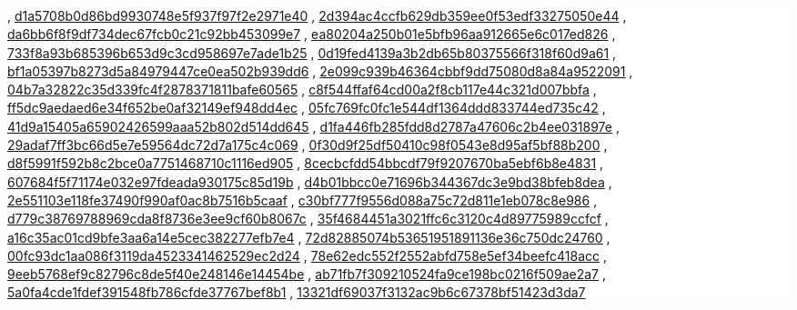 , [d1a5708b0d86bd9930748e5f937f97f2e2971e40](https://github.com/Atmosphere/atmosphere/commit/d1a5708b0d86bd9930748e5f937f97f2e2971e40)
, [2d394ac4ccfb629db359ee0f53edf33275050e44](https://github.com/Atmosphere/atmosphere/commit/2d394ac4ccfb629db359ee0f53edf33275050e44)
, [da6bb6f8f9df734dec67fcb0c21c92bb453099e7](https://github.com/Atmosphere/atmosphere/commit/da6bb6f8f9df734dec67fcb0c21c92bb453099e7)
, [ea80204a250b01e5bfb96aa912665e6c017ed826](https://github.com/Atmosphere/atmosphere/commit/ea80204a250b01e5bfb96aa912665e6c017ed826)
, [733f8a93b685396b653d9c3cd958697e7ade1b25](https://github.com/Atmosphere/atmosphere/commit/733f8a93b685396b653d9c3cd958697e7ade1b25)
, [0d19fed4139a3b2db65b80375566f318f60d9a61](https://github.com/Atmosphere/atmosphere/commit/0d19fed4139a3b2db65b80375566f318f60d9a61)
, [bf1a05397b8273d5a84979447ce0ea502b939dd6](https://github.com/Atmosphere/atmosphere/commit/bf1a05397b8273d5a84979447ce0ea502b939dd6)
, [2e099c939b46364cbbf9dd75080d8a84a9522091](https://github.com/Atmosphere/atmosphere/commit/2e099c939b46364cbbf9dd75080d8a84a9522091)
, [04b7a32822c35d339fc4f2878371811bafe60565](https://github.com/Atmosphere/atmosphere/commit/04b7a32822c35d339fc4f2878371811bafe60565)
, [c8f544ffaf64cd00a2f8cb117e44c321d007bbfa](https://github.com/Atmosphere/atmosphere/commit/c8f544ffaf64cd00a2f8cb117e44c321d007bbfa)
, [ff5dc9aedaed6e34f652be0af32149ef948dd4ec](https://github.com/Atmosphere/atmosphere/commit/ff5dc9aedaed6e34f652be0af32149ef948dd4ec)
, [05fc769fc0fc1e544df1364ddd833744ed735c42](https://github.com/Atmosphere/atmosphere/commit/05fc769fc0fc1e544df1364ddd833744ed735c42)
, [41d9a15405a65902426599aaa52b802d514dd645](https://github.com/Atmosphere/atmosphere/commit/41d9a15405a65902426599aaa52b802d514dd645)
, [d1fa446fb285fdd8d2787a47606c2b4ee031897e](https://github.com/Atmosphere/atmosphere/commit/d1fa446fb285fdd8d2787a47606c2b4ee031897e)
, [29adaf7ff3bc66d5e7e59564dc72d7a175c4c069](https://github.com/Atmosphere/atmosphere/commit/29adaf7ff3bc66d5e7e59564dc72d7a175c4c069)
, [0f30d9f25df50410c98f0543e8d95af5bf88b200](https://github.com/Atmosphere/atmosphere/commit/0f30d9f25df50410c98f0543e8d95af5bf88b200)
, [d8f5991f592b8c2bce0a7751468710c1116ed905](https://github.com/Atmosphere/atmosphere/commit/d8f5991f592b8c2bce0a7751468710c1116ed905)
, [8cecbcfdd54bbcdf79f9207670ba5ebf6b8e4831](https://github.com/Atmosphere/atmosphere/commit/8cecbcfdd54bbcdf79f9207670ba5ebf6b8e4831)
, [607684f5f71174e032e97fdeada930175c85d19b](https://github.com/Atmosphere/atmosphere/commit/607684f5f71174e032e97fdeada930175c85d19b)
, [d4b01bbcc0e71696b344367dc3e9bd38bfeb8dea](https://github.com/Atmosphere/atmosphere/commit/d4b01bbcc0e71696b344367dc3e9bd38bfeb8dea)
, [2e551103e118fe37490f990af0ac8b7516b5caaf](https://github.com/Atmosphere/atmosphere/commit/2e551103e118fe37490f990af0ac8b7516b5caaf)
, [c30bf777f9556d088a75c72d811e1eb078c8e986](https://github.com/Atmosphere/atmosphere/commit/c30bf777f9556d088a75c72d811e1eb078c8e986)
, [d779c38769788969cda8f8736e3ee9cf60b8067c](https://github.com/Atmosphere/atmosphere/commit/d779c38769788969cda8f8736e3ee9cf60b8067c)
, [35f4684451a3021ffc6c3120c4d89775989ccfcf](https://github.com/Atmosphere/atmosphere/commit/35f4684451a3021ffc6c3120c4d89775989ccfcf)
, [a16c35ac01cd9bfe3aa6a14e5cec382277efb7e4](https://github.com/Atmosphere/atmosphere/commit/a16c35ac01cd9bfe3aa6a14e5cec382277efb7e4)
, [72d82885074b53651951891136e36c750dc24760](https://github.com/Atmosphere/atmosphere/commit/72d82885074b53651951891136e36c750dc24760)
, [00fc93dc1aa086f3119da4523341462529ec2d24](https://github.com/Atmosphere/atmosphere/commit/00fc93dc1aa086f3119da4523341462529ec2d24)
, [78e62edc552f2552abfd758e5ef34beefc418acc](https://github.com/Atmosphere/atmosphere/commit/78e62edc552f2552abfd758e5ef34beefc418acc)
, [9eeb5768ef9c82796c8de5f40e248146e14454be](https://github.com/Atmosphere/atmosphere/commit/9eeb5768ef9c82796c8de5f40e248146e14454be)
, [ab71fb7f309210524fa9ce198bc0216f509ae2a7](https://github.com/Atmosphere/atmosphere/commit/ab71fb7f309210524fa9ce198bc0216f509ae2a7)
, [5a0fa4cde1fdef391548fb786cfde37767bef8b1](https://github.com/Atmosphere/atmosphere/commit/5a0fa4cde1fdef391548fb786cfde37767bef8b1)
, [13321df69037f3132ac9b6c67378bf51423d3da7](https://github.com/Atmosphere/atmosphere/commit/13321df69037f3132ac9b6c67378bf51423d3da7)